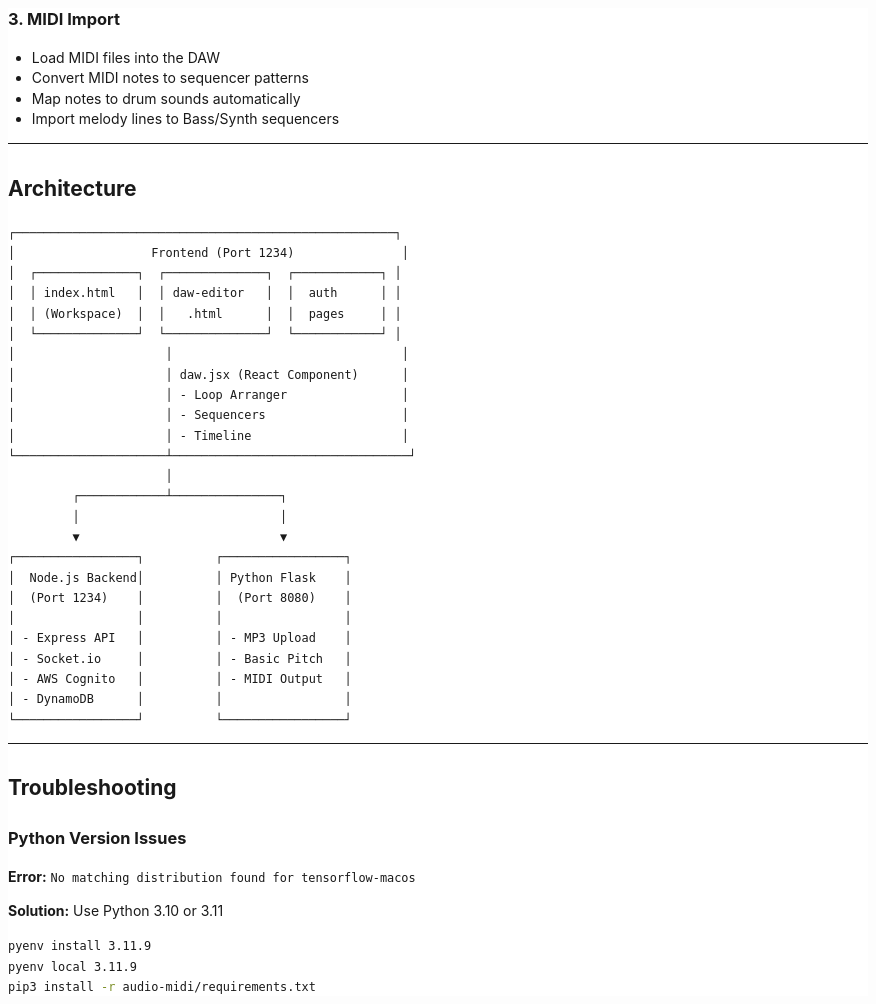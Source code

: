 ### 3. MIDI Import
- Load MIDI files into the DAW
- Convert MIDI notes to sequencer patterns
- Map notes to drum sounds automatically
- Import melody lines to Bass/Synth sequencers

---

## Architecture

```
┌─────────────────────────────────────────────────────┐
│                   Frontend (Port 1234)               │
│  ┌──────────────┐  ┌──────────────┐  ┌────────────┐ │
│  │ index.html   │  │ daw-editor   │  │  auth      │ │
│  │ (Workspace)  │  │   .html      │  │  pages     │ │
│  └──────────────┘  └──────────────┘  └────────────┘ │
│                     │                                │
│                     │ daw.jsx (React Component)      │
│                     │ - Loop Arranger                │
│                     │ - Sequencers                   │
│                     │ - Timeline                     │
└─────────────────────┴─────────────────────────────────┘
                      │
         ┌────────────┴───────────────┐
         │                            │
         ▼                            ▼
┌─────────────────┐          ┌─────────────────┐
│  Node.js Backend│          │ Python Flask    │
│  (Port 1234)    │          │  (Port 8080)    │
│                 │          │                 │
│ - Express API   │          │ - MP3 Upload    │
│ - Socket.io     │          │ - Basic Pitch   │
│ - AWS Cognito   │          │ - MIDI Output   │
│ - DynamoDB      │          │                 │
└─────────────────┘          └─────────────────┘
```

---

## Troubleshooting

### Python Version Issues
**Error:** `No matching distribution found for tensorflow-macos`

**Solution:** Use Python 3.10 or 3.11
```bash
pyenv install 3.11.9
pyenv local 3.11.9
pip3 install -r audio-midi/requirements.txt
```
